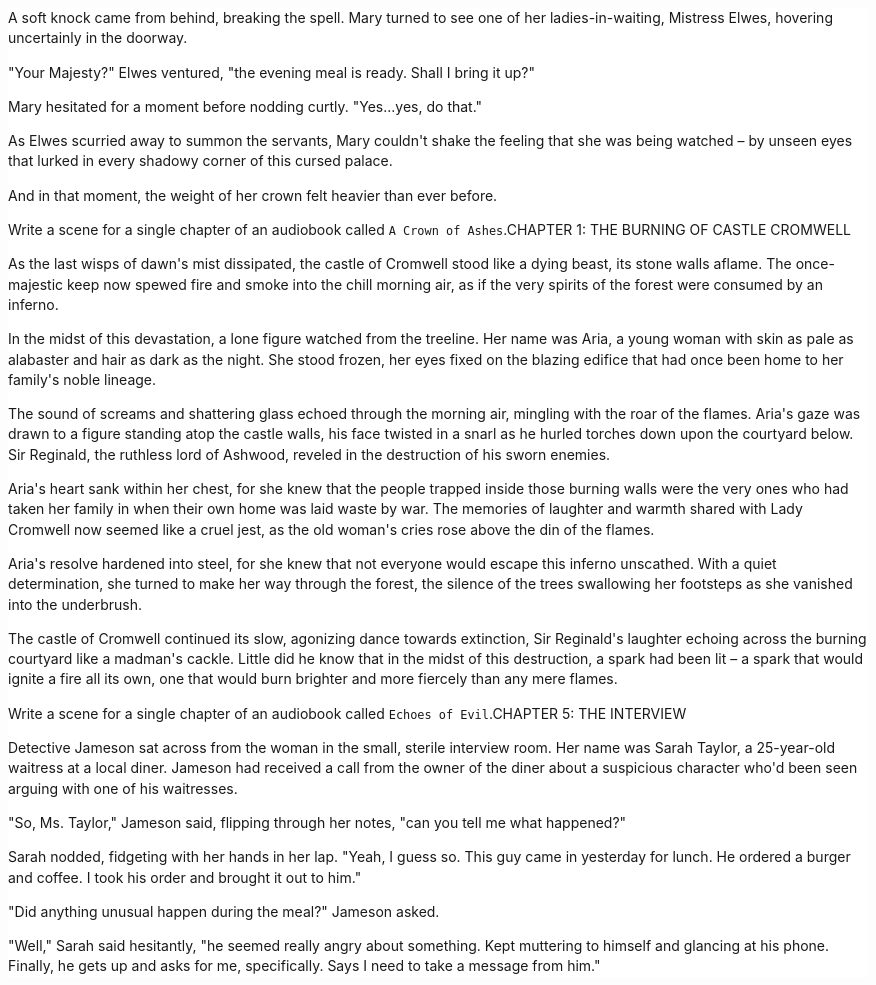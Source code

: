 A soft knock came from behind, breaking the spell. Mary turned to see one of her ladies-in-waiting, Mistress Elwes, hovering uncertainly in the doorway.

"Your Majesty?" Elwes ventured, "the evening meal is ready. Shall I bring it up?"

Mary hesitated for a moment before nodding curtly. "Yes...yes, do that."

As Elwes scurried away to summon the servants, Mary couldn't shake the feeling that she was being watched – by unseen eyes that lurked in every shadowy corner of this cursed palace.

And in that moment, the weight of her crown felt heavier than ever before.<end>

Write a scene for a single chapter of an audiobook called `A Crown of Ashes`.<start>CHAPTER 1: THE BURNING OF CASTLE CROMWELL

As the last wisps of dawn's mist dissipated, the castle of Cromwell stood like a dying beast, its stone walls aflame. The once-majestic keep now spewed fire and smoke into the chill morning air, as if the very spirits of the forest were consumed by an inferno.

In the midst of this devastation, a lone figure watched from the treeline. Her name was Aria, a young woman with skin as pale as alabaster and hair as dark as the night. She stood frozen, her eyes fixed on the blazing edifice that had once been home to her family's noble lineage.

The sound of screams and shattering glass echoed through the morning air, mingling with the roar of the flames. Aria's gaze was drawn to a figure standing atop the castle walls, his face twisted in a snarl as he hurled torches down upon the courtyard below. Sir Reginald, the ruthless lord of Ashwood, reveled in the destruction of his sworn enemies.

Aria's heart sank within her chest, for she knew that the people trapped inside those burning walls were the very ones who had taken her family in when their own home was laid waste by war. The memories of laughter and warmth shared with Lady Cromwell now seemed like a cruel jest, as the old woman's cries rose above the din of the flames.

Aria's resolve hardened into steel, for she knew that not everyone would escape this inferno unscathed. With a quiet determination, she turned to make her way through the forest, the silence of the trees swallowing her footsteps as she vanished into the underbrush.

The castle of Cromwell continued its slow, agonizing dance towards extinction, Sir Reginald's laughter echoing across the burning courtyard like a madman's cackle. Little did he know that in the midst of this destruction, a spark had been lit – a spark that would ignite a fire all its own, one that would burn brighter and more fiercely than any mere flames.<end>

Write a scene for a single chapter of an audiobook called `Echoes of Evil`.<start>CHAPTER 5: THE INTERVIEW

Detective Jameson sat across from the woman in the small, sterile interview room. Her name was Sarah Taylor, a 25-year-old waitress at a local diner. Jameson had received a call from the owner of the diner about a suspicious character who'd been seen arguing with one of his waitresses.

"So, Ms. Taylor," Jameson said, flipping through her notes, "can you tell me what happened?"

Sarah nodded, fidgeting with her hands in her lap. "Yeah, I guess so. This guy came in yesterday for lunch. He ordered a burger and coffee. I took his order and brought it out to him."

"Did anything unusual happen during the meal?" Jameson asked.

"Well," Sarah said hesitantly, "he seemed really angry about something. Kept muttering to himself and glancing at his phone. Finally, he gets up and asks for me, specifically. Says I need to take a message from him."
